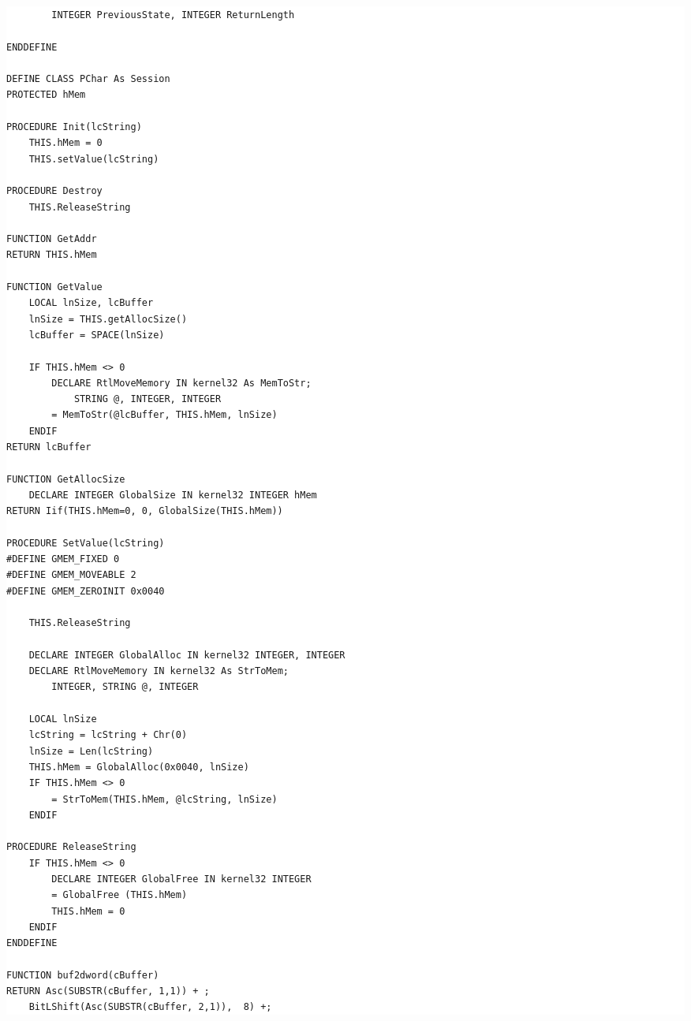 ```foxpro  
		INTEGER PreviousState, INTEGER ReturnLength

ENDDEFINE

DEFINE CLASS PChar As Session
PROTECTED hMem

PROCEDURE Init(lcString)
	THIS.hMem = 0
	THIS.setValue(lcString)

PROCEDURE Destroy
	THIS.ReleaseString

FUNCTION GetAddr
RETURN THIS.hMem

FUNCTION GetValue
	LOCAL lnSize, lcBuffer
	lnSize = THIS.getAllocSize()
	lcBuffer = SPACE(lnSize)

	IF THIS.hMem <> 0
		DECLARE RtlMoveMemory IN kernel32 As MemToStr;
			STRING @, INTEGER, INTEGER
		= MemToStr(@lcBuffer, THIS.hMem, lnSize)
	ENDIF
RETURN lcBuffer

FUNCTION GetAllocSize
	DECLARE INTEGER GlobalSize IN kernel32 INTEGER hMem
RETURN Iif(THIS.hMem=0, 0, GlobalSize(THIS.hMem))

PROCEDURE SetValue(lcString)
#DEFINE GMEM_FIXED 0
#DEFINE GMEM_MOVEABLE 2
#DEFINE GMEM_ZEROINIT 0x0040

	THIS.ReleaseString

	DECLARE INTEGER GlobalAlloc IN kernel32 INTEGER, INTEGER
	DECLARE RtlMoveMemory IN kernel32 As StrToMem;
		INTEGER, STRING @, INTEGER

	LOCAL lnSize
	lcString = lcString + Chr(0)
	lnSize = Len(lcString)
	THIS.hMem = GlobalAlloc(0x0040, lnSize)
	IF THIS.hMem <> 0
		= StrToMem(THIS.hMem, @lcString, lnSize)
	ENDIF

PROCEDURE ReleaseString
	IF THIS.hMem <> 0
		DECLARE INTEGER GlobalFree IN kernel32 INTEGER
		= GlobalFree (THIS.hMem)
		THIS.hMem = 0
	ENDIF
ENDDEFINE

FUNCTION buf2dword(cBuffer)
RETURN Asc(SUBSTR(cBuffer, 1,1)) + ;
	BitLShift(Asc(SUBSTR(cBuffer, 2,1)),  8) +;
```